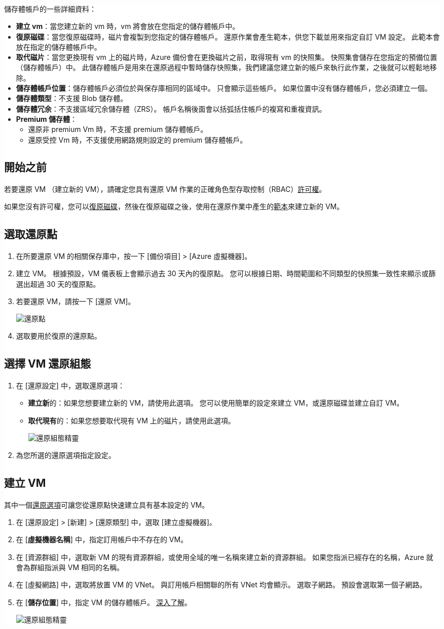 儲存體帳戶的一些詳細資料：

- **建立 vm**：當您建立新的 vm 時，vm 將會放在您指定的儲存體帳戶中。
- **復原磁碟**：當您復原磁碟時，磁片會複製到您指定的儲存體帳戶。 還原作業會產生範本，供您下載並用來指定自訂 VM 設定。 此範本會放在指定的儲存體帳戶中。
- **取代磁片**：當您更換現有 vm 上的磁片時，Azure 備份會在更換磁片之前，取得現有 vm 的快照集。 快照集會儲存在您指定的預備位置（儲存體帳戶）中。 此儲存體帳戶是用來在還原過程中暫時儲存快照集，我們建議您建立新的帳戶來執行此作業，之後就可以輕鬆地移除。
- **儲存體帳戶位置**：儲存體帳戶必須位於與保存庫相同的區域中。 只會顯示這些帳戶。 如果位置中沒有儲存體帳戶，您必須建立一個。
- **儲存體類型**：不支援 Blob 儲存體。
- **儲存體冗余**：不支援區域冗余儲存體（ZRS）。 帳戶名稱後面會以括弧括住帳戶的複寫和重複資訊。
- **Premium 儲存體**：
  - 還原非 premium Vm 時，不支援 premium 儲存體帳戶。
  - 還原受控 Vm 時，不支援使用網路規則設定的 premium 儲存體帳戶。

## <a name="before-you-start"></a>開始之前

若要還原 VM （建立新的 VM），請確定您具有還原 VM 作業的正確角色型存取控制（RBAC）[許可權](backup-rbac-rs-vault.md#mapping-backup-built-in-roles-to-backup-management-actions)。

如果您沒有許可權，您可以[復原磁碟](#restore-disks)，然後在復原磁碟之後，使用在還原作業中產生的[範本](#use-templates-to-customize-a-restored-vm)來建立新的 VM。

## <a name="select-a-restore-point"></a>選取還原點

1. 在所要還原 VM 的相關保存庫中，按一下 [備份項目] > [Azure 虛擬機器]。
2. 建立 VM。 根據預設，VM 儀表板上會顯示過去 30 天內的復原點。 您可以根據日期、時間範圍和不同類型的快照集一致性來顯示或篩選出超過 30 天的復原點。
3. 若要還原 VM，請按一下 [還原 VM]。

    ![還原點](./media/backup-azure-arm-restore-vms/restore-point.png)

4. 選取要用於復原的還原點。

## <a name="choose-a-vm-restore-configuration"></a>選擇 VM 還原組態

1. 在 [還原設定] 中，選取還原選項：
    - **建立新**的：如果您想要建立新的 VM，請使用此選項。 您可以使用簡單的設定來建立 VM，或還原磁碟並建立自訂 VM。
    - **取代現有**的：如果您想要取代現有 VM 上的磁片，請使用此選項。

        ![還原組態精靈](./media/backup-azure-arm-restore-vms/restore-configuration.png)

2. 為您所選的還原選項指定設定。

## <a name="create-a-vm"></a>建立 VM

其中一個[還原選項](#restore-options)可讓您從還原點快速建立具有基本設定的 VM。

1. 在 [還原設定] > [新建] > [還原類型] 中，選取 [建立虛擬機器]。
2. 在 [**虛擬機器名稱**] 中，指定訂用帳戶中不存在的 VM。
3. 在 [資源群組] 中，選取新 VM 的現有資源群組，或使用全域的唯一名稱來建立新的資源群組。 如果您指派已經存在的名稱，Azure 就會為群組指派與 VM 相同的名稱。
4. 在 [虛擬網路] 中，選取將放置 VM 的 VNet。 與訂用帳戶相關聯的所有 VNet 均會顯示。 選取子網路。 預設會選取第一個子網路。
5. 在 [**儲存位置**] 中，指定 VM 的儲存體帳戶。 [深入了解](#storage-accounts)。

    ![還原組態精靈](./media/backup-azure-arm-restore-vms/recovery-configuration-wizard1.png)

